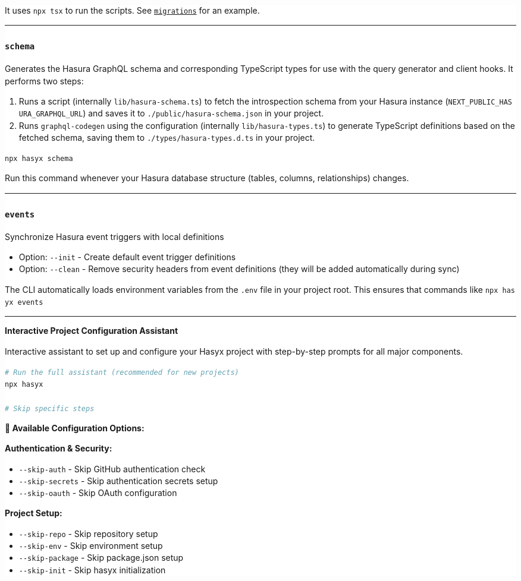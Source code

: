 It uses `npx tsx` to run the scripts. See [`migrations`](./migrations) for an example.

---

### `schema`

Generates the Hasura GraphQL schema and corresponding TypeScript types for use with the query generator and client hooks. It performs two steps:
1. Runs a script (internally `lib/hasura-schema.ts`) to fetch the introspection schema from your Hasura instance (`NEXT_PUBLIC_HASURA_GRAPHQL_URL`) and saves it to `./public/hasura-schema.json` in your project.
2. Runs `graphql-codegen` using the configuration (internally `lib/hasura-types.ts`) to generate TypeScript definitions based on the fetched schema, saving them to `./types/hasura-types.d.ts` in your project.

```bash
npx hasyx schema
```
Run this command whenever your Hasura database structure (tables, columns, relationships) changes.

---

### `events`

Synchronize Hasura event triggers with local definitions

- Option: `--init` - Create default event trigger definitions
- Option: `--clean` - Remove security headers from event definitions (they will be added automatically during sync)

The CLI automatically loads environment variables from the `.env` file in your project root. This ensures that commands like `npx hasyx events`

---

 

**Interactive Project Configuration Assistant**

Interactive assistant to set up and configure your Hasyx project with step-by-step prompts for all major components.

```bash
# Run the full assistant (recommended for new projects)
npx hasyx

# Skip specific steps

```

**🎯 Available Configuration Options:**

**Authentication & Security:**
- `--skip-auth` - Skip GitHub authentication check
- `--skip-secrets` - Skip authentication secrets setup
- `--skip-oauth` - Skip OAuth configuration

**Project Setup:**
- `--skip-repo` - Skip repository setup
- `--skip-env` - Skip environment setup
- `--skip-package` - Skip package.json setup
- `--skip-init` - Skip hasyx initialization
